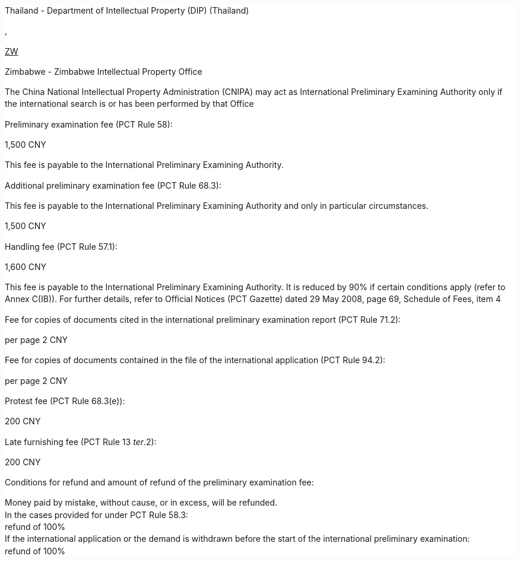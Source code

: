 Thailand - Department of Intellectual Property (DIP) (Thailand)

,

[ZW](https://pctlegal.wipo.int/eGuide/view-doc.xhtml?doc-code=ZW&doc-lang=EN)

Zimbabwe - Zimbabwe Intellectual Property Office

  

The China National Intellectual Property Administration (CNIPA) may act as
International Preliminary Examining Authority only if the international search
is or has been performed by that Office

Preliminary examination fee (PCT Rule 58):

1,500 CNY

This fee is payable to the International Preliminary Examining Authority.

Additional preliminary examination fee (PCT Rule 68.3):

This fee is payable to the International Preliminary Examining Authority and
only in particular circumstances.

1,500 CNY

Handling fee (PCT Rule 57.1):

1,600 CNY

This fee is payable to the International Preliminary Examining Authority. It
is reduced by 90% if certain conditions apply (refer to Annex C(IB)). For
further details, refer to Official Notices (PCT Gazette) dated 29 May 2008,
page 69, Schedule of Fees, item 4

Fee for copies of documents cited in the international preliminary examination
report (PCT Rule 71.2):

per page 2 CNY

Fee for copies of documents contained in the file of the international
application (PCT Rule 94.2):

per page 2 CNY

Protest fee (PCT Rule 68.3(e)):

200 CNY

Late furnishing fee (PCT Rule 13 _ter_.2):

200 CNY

Conditions for refund and amount of refund of the preliminary examination fee:

Money paid by mistake, without cause, or in excess, will be refunded.  
In the cases provided for under PCT Rule 58.3:  
refund of 100%  
If the international application or the demand is withdrawn before the start
of the international preliminary examination:  
refund of 100%
